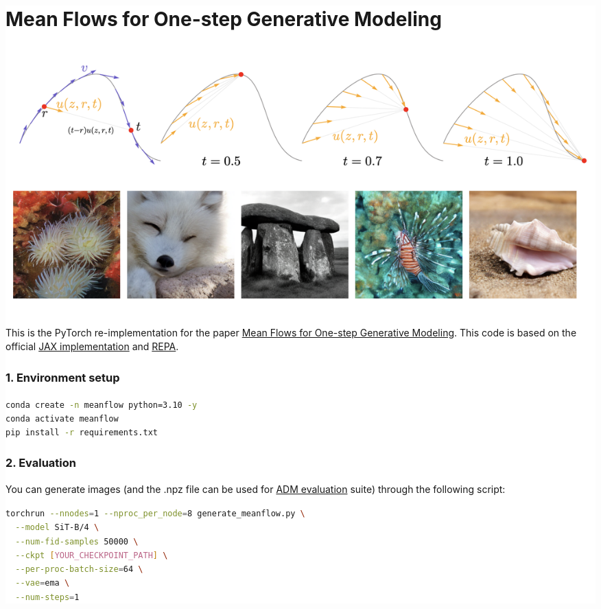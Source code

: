# Mean Flows for One-step Generative Modeling

<div align="center">
    <img src="./assets/velocity.png" width="1000" alt="1-NFE sample with MeanFlow.">
</div>

<div align="center">
    <img src="./assets/samples.png" width="1000" alt="1-NFE sample with MeanFlow.">
</div>

This is the PyTorch re-implementation for the paper [Mean Flows for One-step Generative Modeling](https://arxiv.org/abs/2505.13447). This code is based on the official [JAX implementation](https://github.com/Gsunshine/meanflow) and [REPA](https://github.com/sihyun-yu/REPA).

### 1. Environment setup

```bash
conda create -n meanflow python=3.10 -y
conda activate meanflow
pip install -r requirements.txt
```
### 2. Evaluation

You can generate images (and the .npz file can be used for [ADM evaluation](https://github.com/openai/guided-diffusion/tree/main/evaluations) suite) through the following script:

```bash
torchrun --nnodes=1 --nproc_per_node=8 generate_meanflow.py \
  --model SiT-B/4 \
  --num-fid-samples 50000 \
  --ckpt [YOUR_CHECKPOINT_PATH] \
  --per-proc-batch-size=64 \
  --vae=ema \
  --num-steps=1
```
